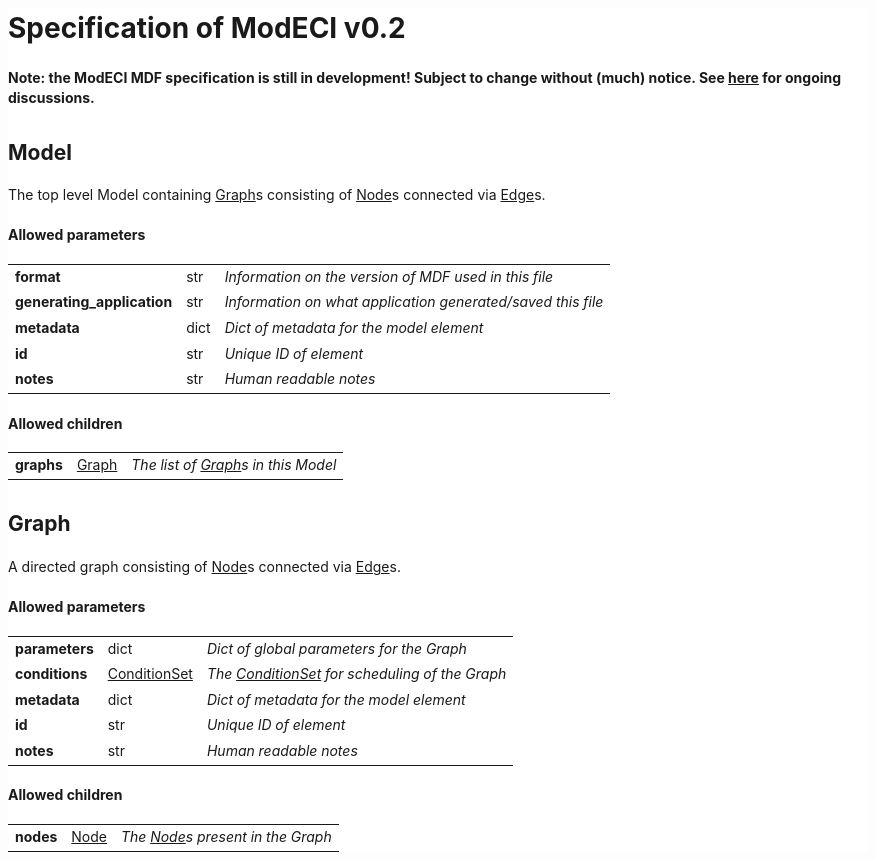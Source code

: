 # Specification of ModECI v0.2
**Note: the ModECI MDF specification is still in development! Subject to change without (much) notice. See [here](https://github.com/ModECI/MDF/issues?q=is%3Aissue+is%3Aopen+label%3Aspecification) for ongoing discussions.**
## Model
The top level Model containing <a href="#graph">Graph</a>s consisting of <a href="#node">Node</a>s connected via <a href="#edge">Edge</a>s.
#### Allowed parameters
<table><tr><td><b>format</b></td><td>str</td><td><i>Information on the version of MDF used in this file</i></td></tr>

<tr><td><b>generating_application</b></td><td>str</td><td><i>Information on what application generated/saved this file</i></td></tr>

<tr><td><b>metadata</b></td><td>dict</td><td><i>Dict of metadata for the model element</i></td></tr>

<tr><td><b>id</b></td><td>str</td><td><i>Unique ID of element</i></td></tr>

<tr><td><b>notes</b></td><td>str</td><td><i>Human readable notes</i></td></tr>


</table>

#### Allowed children
<table><tr><td><b>graphs</b></td><td><a href="#graph">Graph</a></td><td><i>The list of <a href="#graph">Graph</a>s in this Model</i></td></tr>


</table>

## Graph
A directed graph consisting of <a href="#node">Node</a>s connected via <a href="#edge">Edge</a>s.
#### Allowed parameters
<table><tr><td><b>parameters</b></td><td>dict</td><td><i>Dict of global parameters for the Graph</i></td></tr>

<tr><td><b>conditions</b></td><td><a href="#conditionset">ConditionSet</a></td><td><i>The <a href="#conditionset">ConditionSet</a> for scheduling of the Graph</i></td></tr>

<tr><td><b>metadata</b></td><td>dict</td><td><i>Dict of metadata for the model element</i></td></tr>

<tr><td><b>id</b></td><td>str</td><td><i>Unique ID of element</i></td></tr>

<tr><td><b>notes</b></td><td>str</td><td><i>Human readable notes</i></td></tr>


</table>

#### Allowed children
<table><tr><td><b>nodes</b></td><td><a href="#node">Node</a></td><td><i>The <a href="#node">Node</a>s present in the Graph</i></td></tr>
